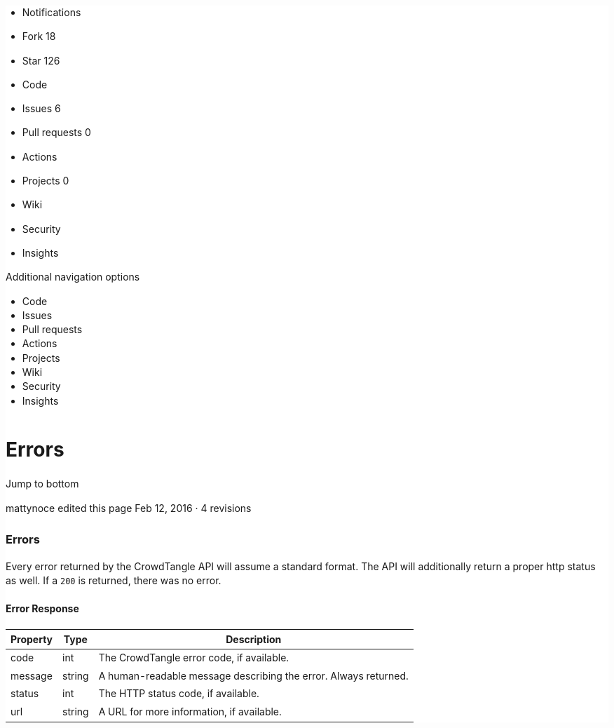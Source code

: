 * Notifications
* Fork
 18
* Star
 126

* Code
* Issues
6
* Pull requests
0
* Actions
* Projects
0
* Wiki
* Security
* Insights

Additional navigation options

* Code
* Issues
* Pull requests
* Actions
* Projects
* Wiki
* Security
* Insights

Errors
======

Jump to bottom

 mattynoce edited this page Feb 12, 2016
 ·
 4 revisions

### Errors

Every error returned by the CrowdTangle API will assume a standard format. The API will additionally return a proper http status as well. If a `200` is returned, there was no error.

#### Error Response

| Property | Type | Description |
| --- | --- | --- |
| code | int | The CrowdTangle error code, if available. |
| message | string | A human-readable message describing the error. Always returned. |
| status | int | The HTTP status code, if available. |
| url | string | A URL for more information, if available. |

